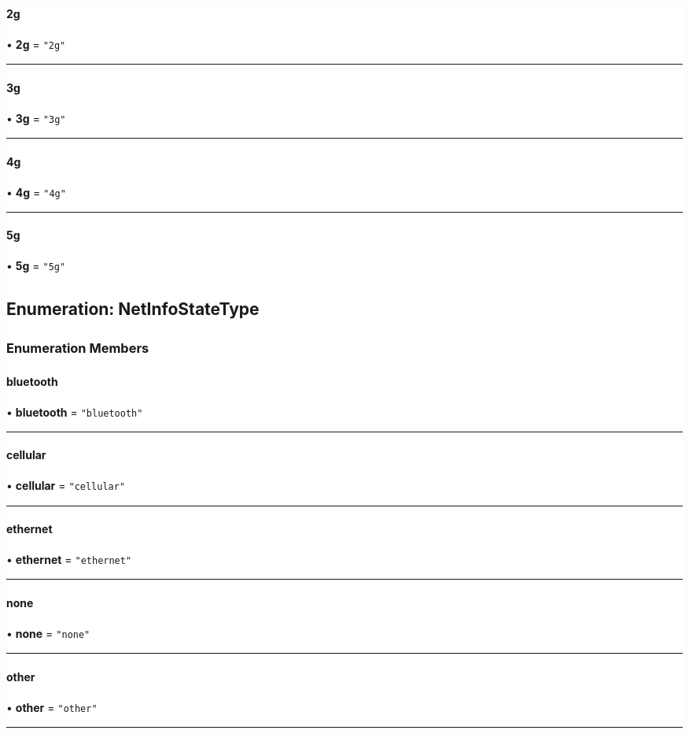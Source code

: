 #### 2g

• **2g** = ``"2g"``

___

#### 3g

• **3g** = ``"3g"``

___

#### 4g

• **4g** = ``"4g"``

___

#### 5g

• **5g** = ``"5g"``



## Enumeration: NetInfoStateType

### Enumeration Members

#### bluetooth

• **bluetooth** = ``"bluetooth"``

___

#### cellular

• **cellular** = ``"cellular"``

___

#### ethernet

• **ethernet** = ``"ethernet"``

___

#### none

• **none** = ``"none"``

___

#### other

• **other** = ``"other"``

___
